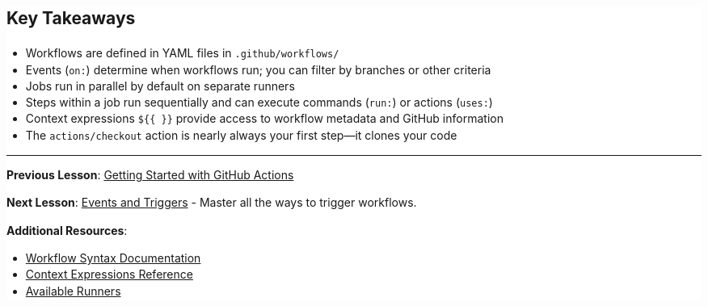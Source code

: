 ## Key Takeaways

- Workflows are defined in YAML files in `.github/workflows/`
- Events (`on:`) determine when workflows run; you can filter by branches or other criteria
- Jobs run in parallel by default on separate runners
- Steps within a job run sequentially and can execute commands (`run:`) or actions (`uses:`)
- Context expressions `${{ }}` provide access to workflow metadata and GitHub information
- The `actions/checkout` action is nearly always your first step—it clones your code

---

**Previous Lesson**: [Getting Started with GitHub Actions](001-getting-started.md)

**Next Lesson**: [Events and Triggers](003-events-and-triggers.md) - Master all the ways to trigger workflows.

**Additional Resources**:

- [Workflow Syntax Documentation](https://docs.github.com/en/actions/using-workflows/workflow-syntax-for-github-actions)
- [Context Expressions Reference](https://docs.github.com/en/actions/learn-github-actions/contexts)
- [Available Runners](https://docs.github.com/en/actions/using-github-hosted-runners/about-github-hosted-runners)
